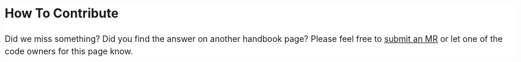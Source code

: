 ## How To Contribute

Did we miss something? Did you find the answer on another handbook page? Please feel free to [submit an MR](/handbook/handbook-usage) or let one of the code owners for this page know.
